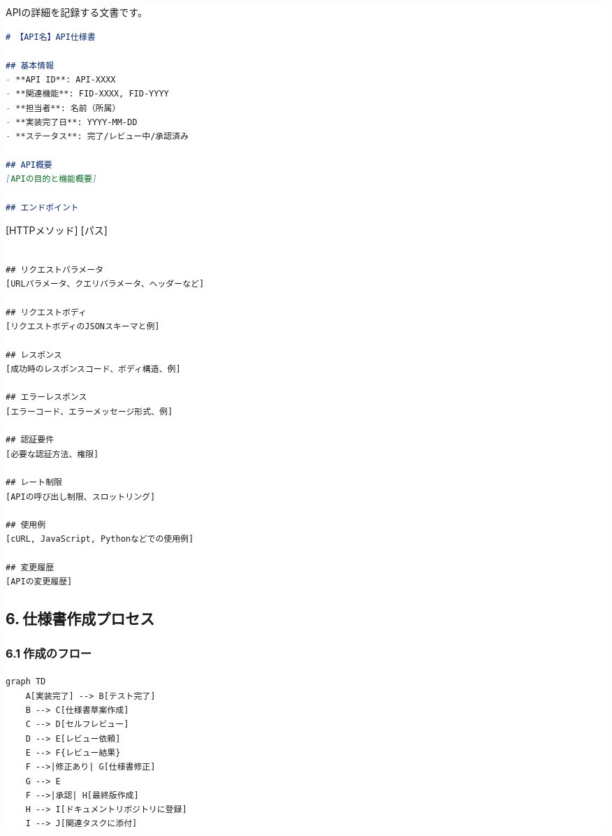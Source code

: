 APIの詳細を記録する文書です。

```markdown
# 【API名】API仕様書

## 基本情報
- **API ID**: API-XXXX
- **関連機能**: FID-XXXX, FID-YYYY
- **担当者**: 名前（所属）
- **実装完了日**: YYYY-MM-DD
- **ステータス**: 完了/レビュー中/承認済み

## API概要
[APIの目的と機能概要]

## エンドポイント
```
[HTTPメソッド] [パス]
```

## リクエストパラメータ
[URLパラメータ、クエリパラメータ、ヘッダーなど]

## リクエストボディ
[リクエストボディのJSONスキーマと例]

## レスポンス
[成功時のレスポンスコード、ボディ構造、例]

## エラーレスポンス
[エラーコード、エラーメッセージ形式、例]

## 認証要件
[必要な認証方法、権限]

## レート制限
[APIの呼び出し制限、スロットリング]

## 使用例
[cURL, JavaScript, Pythonなどでの使用例]

## 変更履歴
[APIの変更履歴]
```

## 6. 仕様書作成プロセス

### 6.1 作成のフロー

```mermaid
graph TD
    A[実装完了] --> B[テスト完了]
    B --> C[仕様書草案作成]
    C --> D[セルフレビュー]
    D --> E[レビュー依頼]
    E --> F{レビュー結果}
    F -->|修正あり| G[仕様書修正]
    G --> E
    F -->|承認| H[最終版作成]
    H --> I[ドキュメントリポジトリに登録]
    I --> J[関連タスクに添付]
```
